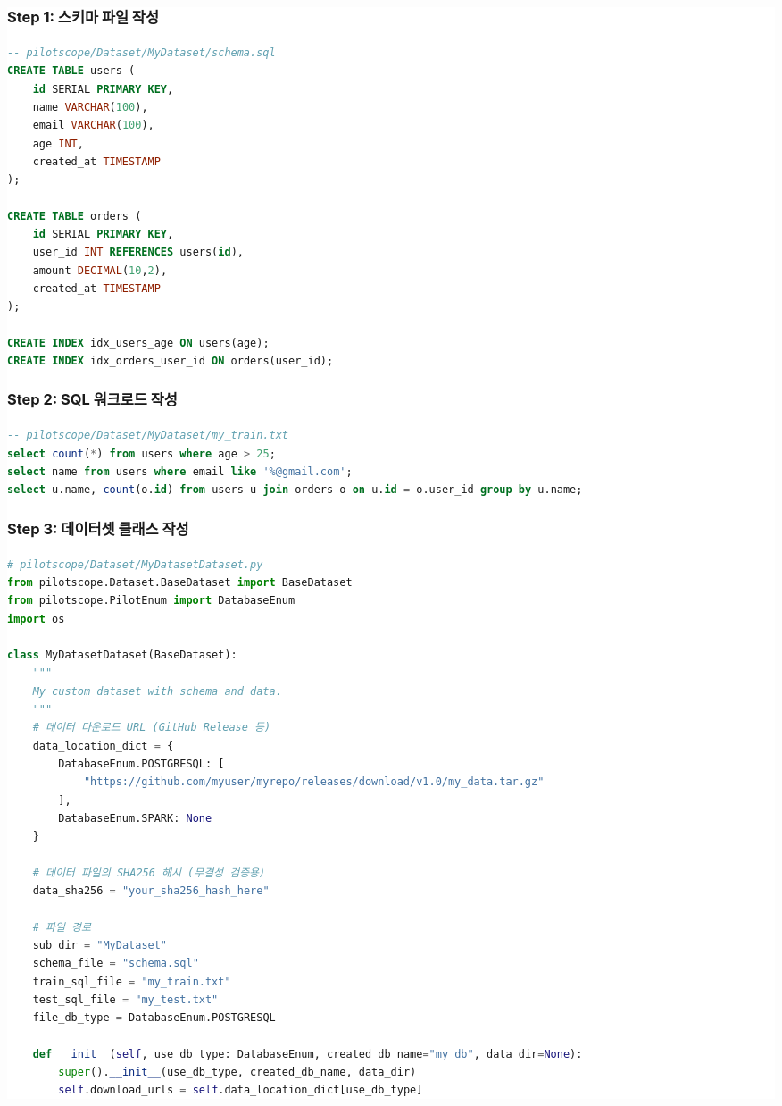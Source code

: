 ### Step 1: 스키마 파일 작성

```sql
-- pilotscope/Dataset/MyDataset/schema.sql
CREATE TABLE users (
    id SERIAL PRIMARY KEY,
    name VARCHAR(100),
    email VARCHAR(100),
    age INT,
    created_at TIMESTAMP
);

CREATE TABLE orders (
    id SERIAL PRIMARY KEY,
    user_id INT REFERENCES users(id),
    amount DECIMAL(10,2),
    created_at TIMESTAMP
);

CREATE INDEX idx_users_age ON users(age);
CREATE INDEX idx_orders_user_id ON orders(user_id);
```

### Step 2: SQL 워크로드 작성

```sql
-- pilotscope/Dataset/MyDataset/my_train.txt
select count(*) from users where age > 25;
select name from users where email like '%@gmail.com';
select u.name, count(o.id) from users u join orders o on u.id = o.user_id group by u.name;
```

### Step 3: 데이터셋 클래스 작성

```python
# pilotscope/Dataset/MyDatasetDataset.py
from pilotscope.Dataset.BaseDataset import BaseDataset
from pilotscope.PilotEnum import DatabaseEnum
import os

class MyDatasetDataset(BaseDataset):
    """
    My custom dataset with schema and data.
    """
    # 데이터 다운로드 URL (GitHub Release 등)
    data_location_dict = {
        DatabaseEnum.POSTGRESQL: [
            "https://github.com/myuser/myrepo/releases/download/v1.0/my_data.tar.gz"
        ],
        DatabaseEnum.SPARK: None
    }
    
    # 데이터 파일의 SHA256 해시 (무결성 검증용)
    data_sha256 = "your_sha256_hash_here"
    
    # 파일 경로
    sub_dir = "MyDataset"
    schema_file = "schema.sql"
    train_sql_file = "my_train.txt"
    test_sql_file = "my_test.txt"
    file_db_type = DatabaseEnum.POSTGRESQL
    
    def __init__(self, use_db_type: DatabaseEnum, created_db_name="my_db", data_dir=None):
        super().__init__(use_db_type, created_db_name, data_dir)
        self.download_urls = self.data_location_dict[use_db_type]
```